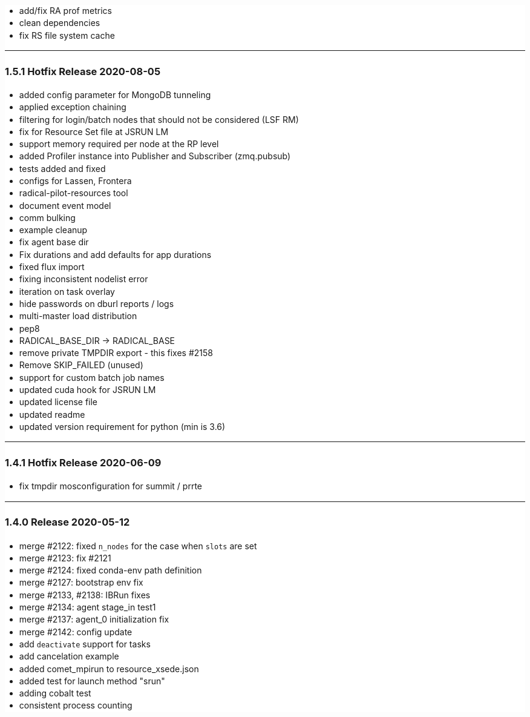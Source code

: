   - add/fix RA prof metrics
  - clean dependencies
  - fix RS file system cache


--------------------------------------------------------------------------------
### 1.5.1 Hotfix Release                                              2020-08-05

  - added config parameter for MongoDB tunneling
  - applied exception chaining
  - filtering for login/batch nodes that should not be considered (LSF
  RM)
  - fix for Resource Set file at JSRUN LM
  - support memory required per node at the RP level
  - added Profiler instance into Publisher and Subscriber (zmq.pubsub)
  - tests added and fixed
  - configs for Lassen, Frontera
  - radical-pilot-resources tool
  - document event model
  - comm bulking
  - example cleanup
  - fix agent base dir
  - Fix durations and add defaults for app durations
  - fixed flux import
  - fixing inconsistent nodelist error
  - iteration on task overlay
  - hide passwords on dburl reports / logs
  - multi-master load distribution
  - pep8
  - RADICAL_BASE_DIR -\> RADICAL_BASE
  - remove private TMPDIR export - this fixes #2158
  - Remove SKIP_FAILED (unused)
  - support for custom batch job names
  - updated cuda hook for JSRUN LM
  - updated license file
  - updated readme
  - updated version requirement for python (min is 3.6)


--------------------------------------------------------------------------------
### 1.4.1 Hotfix Release                                              2020-06-09

  - fix tmpdir mosconfiguration for summit / prrte


--------------------------------------------------------------------------------
### 1.4.0 Release                                                     2020-05-12

  - merge #2122: fixed `n_nodes` for the case when `slots` are set
  - merge #2123: fix #2121
  - merge #2124: fixed conda-env path definition
  - merge #2127: bootstrap env fix
  - merge #2133, #2138: IBRun fixes
  - merge #2134: agent stage_in test1
  - merge #2137: agent_0 initialization fix
  - merge #2142: config update
  - add `deactivate` support for tasks
  - add cancelation example
  - added comet_mpirun to resource_xsede.json
  - added test for launch method "srun"
  - adding cobalt test
  - consistent process counting